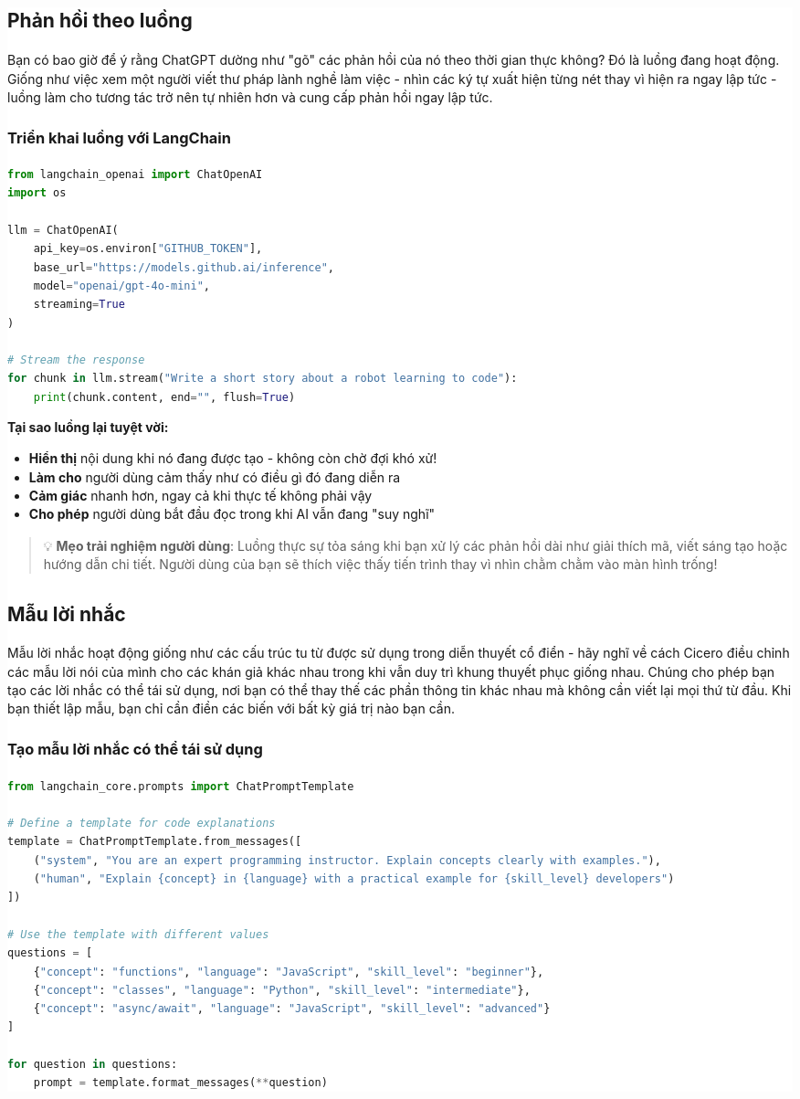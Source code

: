 ## Phản hồi theo luồng

Bạn có bao giờ để ý rằng ChatGPT dường như "gõ" các phản hồi của nó theo thời gian thực không? Đó là luồng đang hoạt động. Giống như việc xem một người viết thư pháp lành nghề làm việc - nhìn các ký tự xuất hiện từng nét thay vì hiện ra ngay lập tức - luồng làm cho tương tác trở nên tự nhiên hơn và cung cấp phản hồi ngay lập tức.

### Triển khai luồng với LangChain

```python
from langchain_openai import ChatOpenAI
import os

llm = ChatOpenAI(
    api_key=os.environ["GITHUB_TOKEN"],
    base_url="https://models.github.ai/inference",
    model="openai/gpt-4o-mini",
    streaming=True
)

# Stream the response
for chunk in llm.stream("Write a short story about a robot learning to code"):
    print(chunk.content, end="", flush=True)
```

**Tại sao luồng lại tuyệt vời:**
- **Hiển thị** nội dung khi nó đang được tạo - không còn chờ đợi khó xử!
- **Làm cho** người dùng cảm thấy như có điều gì đó đang diễn ra
- **Cảm giác** nhanh hơn, ngay cả khi thực tế không phải vậy
- **Cho phép** người dùng bắt đầu đọc trong khi AI vẫn đang "suy nghĩ"

> 💡 **Mẹo trải nghiệm người dùng**: Luồng thực sự tỏa sáng khi bạn xử lý các phản hồi dài như giải thích mã, viết sáng tạo hoặc hướng dẫn chi tiết. Người dùng của bạn sẽ thích việc thấy tiến trình thay vì nhìn chằm chằm vào màn hình trống!

## Mẫu lời nhắc

Mẫu lời nhắc hoạt động giống như các cấu trúc tu từ được sử dụng trong diễn thuyết cổ điển - hãy nghĩ về cách Cicero điều chỉnh các mẫu lời nói của mình cho các khán giả khác nhau trong khi vẫn duy trì khung thuyết phục giống nhau. Chúng cho phép bạn tạo các lời nhắc có thể tái sử dụng, nơi bạn có thể thay thế các phần thông tin khác nhau mà không cần viết lại mọi thứ từ đầu. Khi bạn thiết lập mẫu, bạn chỉ cần điền các biến với bất kỳ giá trị nào bạn cần.

### Tạo mẫu lời nhắc có thể tái sử dụng

```python
from langchain_core.prompts import ChatPromptTemplate

# Define a template for code explanations
template = ChatPromptTemplate.from_messages([
    ("system", "You are an expert programming instructor. Explain concepts clearly with examples."),
    ("human", "Explain {concept} in {language} with a practical example for {skill_level} developers")
])

# Use the template with different values
questions = [
    {"concept": "functions", "language": "JavaScript", "skill_level": "beginner"},
    {"concept": "classes", "language": "Python", "skill_level": "intermediate"},
    {"concept": "async/await", "language": "JavaScript", "skill_level": "advanced"}
]

for question in questions:
    prompt = template.format_messages(**question)
```